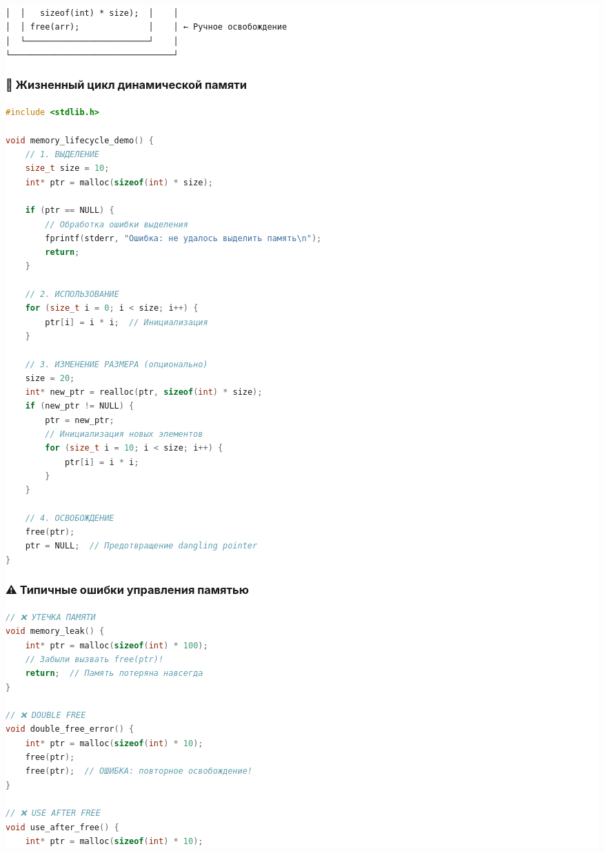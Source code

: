 ```
│  │   sizeof(int) * size);  │    │
│  │ free(arr);              │    │ ← Ручное освобождение
│  └─────────────────────────┘    │
└─────────────────────────────────┘
```

### 🔄 Жизненный цикл динамической памяти

```c
#include <stdlib.h>

void memory_lifecycle_demo() {
    // 1. ВЫДЕЛЕНИЕ
    size_t size = 10;
    int* ptr = malloc(sizeof(int) * size);
    
    if (ptr == NULL) {
        // Обработка ошибки выделения
        fprintf(stderr, "Ошибка: не удалось выделить память\n");
        return;
    }
    
    // 2. ИСПОЛЬЗОВАНИЕ
    for (size_t i = 0; i < size; i++) {
        ptr[i] = i * i;  // Инициализация
    }
    
    // 3. ИЗМЕНЕНИЕ РАЗМЕРА (опционально)
    size = 20;
    int* new_ptr = realloc(ptr, sizeof(int) * size);
    if (new_ptr != NULL) {
        ptr = new_ptr;
        // Инициализация новых элементов
        for (size_t i = 10; i < size; i++) {
            ptr[i] = i * i;
        }
    }
    
    // 4. ОСВОБОЖДЕНИЕ
    free(ptr);
    ptr = NULL;  // Предотвращение dangling pointer
}
```

### ⚠️ Типичные ошибки управления памятью

```c
// ❌ УТЕЧКА ПАМЯТИ
void memory_leak() {
    int* ptr = malloc(sizeof(int) * 100);
    // Забыли вызвать free(ptr)!
    return;  // Память потеряна навсегда
}

// ❌ DOUBLE FREE
void double_free_error() {
    int* ptr = malloc(sizeof(int) * 10);
    free(ptr);
    free(ptr);  // ОШИБКА: повторное освобождение!
}

// ❌ USE AFTER FREE
void use_after_free() {
    int* ptr = malloc(sizeof(int) * 10);
```